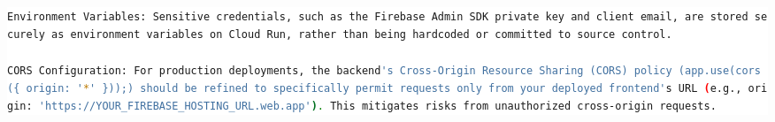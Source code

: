```bash
Environment Variables: Sensitive credentials, such as the Firebase Admin SDK private key and client email, are stored securely as environment variables on Cloud Run, rather than being hardcoded or committed to source control.

CORS Configuration: For production deployments, the backend's Cross-Origin Resource Sharing (CORS) policy (app.use(cors({ origin: '*' }));) should be refined to specifically permit requests only from your deployed frontend's URL (e.g., origin: 'https://YOUR_FIREBASE_HOSTING_URL.web.app'). This mitigates risks from unauthorized cross-origin requests.
```

